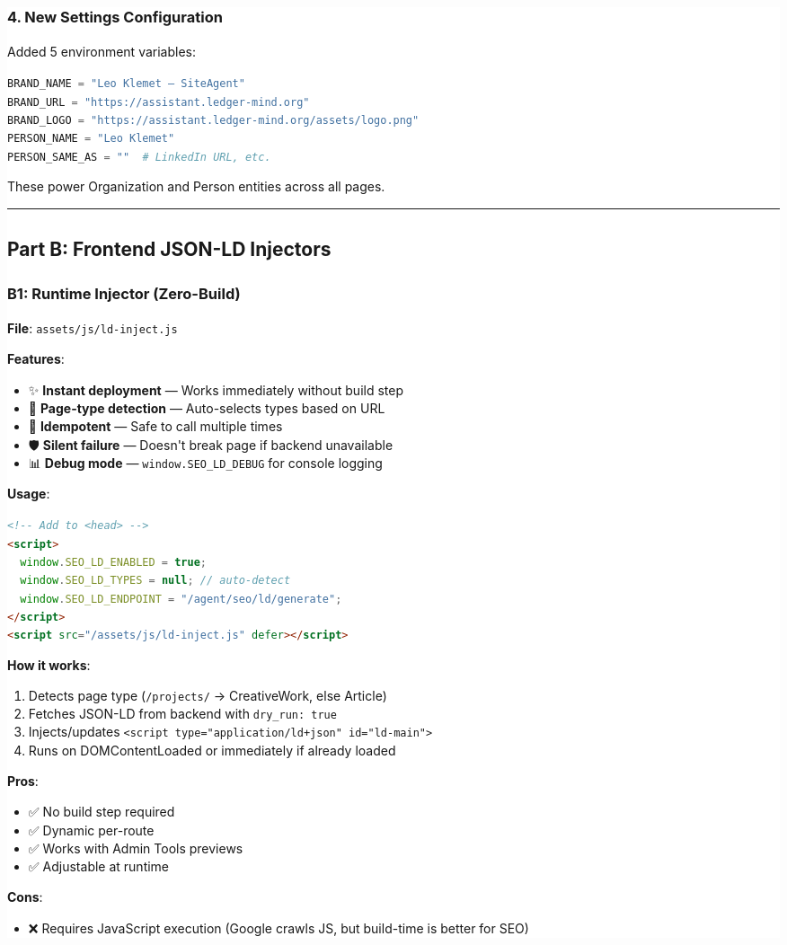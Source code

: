 ### 4. New Settings Configuration

Added 5 environment variables:

```python
BRAND_NAME = "Leo Klemet — SiteAgent"
BRAND_URL = "https://assistant.ledger-mind.org"
BRAND_LOGO = "https://assistant.ledger-mind.org/assets/logo.png"
PERSON_NAME = "Leo Klemet"
PERSON_SAME_AS = ""  # LinkedIn URL, etc.
```

These power Organization and Person entities across all pages.

---

## Part B: Frontend JSON-LD Injectors

### B1: Runtime Injector (Zero-Build)

**File**: `assets/js/ld-inject.js`

**Features**:
- ✨ **Instant deployment** — Works immediately without build step
- 🎯 **Page-type detection** — Auto-selects types based on URL
- 🔄 **Idempotent** — Safe to call multiple times
- 🛡️ **Silent failure** — Doesn't break page if backend unavailable
- 📊 **Debug mode** — `window.SEO_LD_DEBUG` for console logging

**Usage**:
```html
<!-- Add to <head> -->
<script>
  window.SEO_LD_ENABLED = true;
  window.SEO_LD_TYPES = null; // auto-detect
  window.SEO_LD_ENDPOINT = "/agent/seo/ld/generate";
</script>
<script src="/assets/js/ld-inject.js" defer></script>
```

**How it works**:
1. Detects page type (`/projects/` → CreativeWork, else Article)
2. Fetches JSON-LD from backend with `dry_run: true`
3. Injects/updates `<script type="application/ld+json" id="ld-main">`
4. Runs on DOMContentLoaded or immediately if already loaded

**Pros**:
- ✅ No build step required
- ✅ Dynamic per-route
- ✅ Works with Admin Tools previews
- ✅ Adjustable at runtime

**Cons**:
- ❌ Requires JavaScript execution (Google crawls JS, but build-time is better for SEO)
